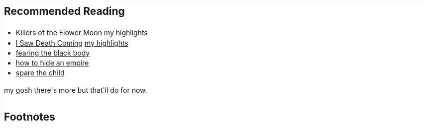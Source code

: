 ## Recommended Reading

- [Killers of the Flower Moon](https://www.goodreads.com/book/show/201736852-killers-of-the-flower-moon) [my highlights](https://www.goodreads.com/notes/201736852-killers-of-the-flower-moon/27372191-josh-thompson?ref=abp)
- [I Saw Death Coming](https://www.goodreads.com/book/show/61676927-i-saw-death-coming) [my highlights](https://www.goodreads.com/notes/61676927-i-saw-death-coming/27372191-josh-thompson?ref=abp)
- [fearing the black body](https://www.goodreads.com/book/show/42129163-fearing-the-black-body)
- [how to hide an empire](https://www.goodreads.com/book/show/41725763-how-to-hide-an-empire)
- [spare the child](https://www.goodreads.com/book/show/1335495.Spare_the_Child)

my gosh there's more but that'll do for now.

## Footnotes

